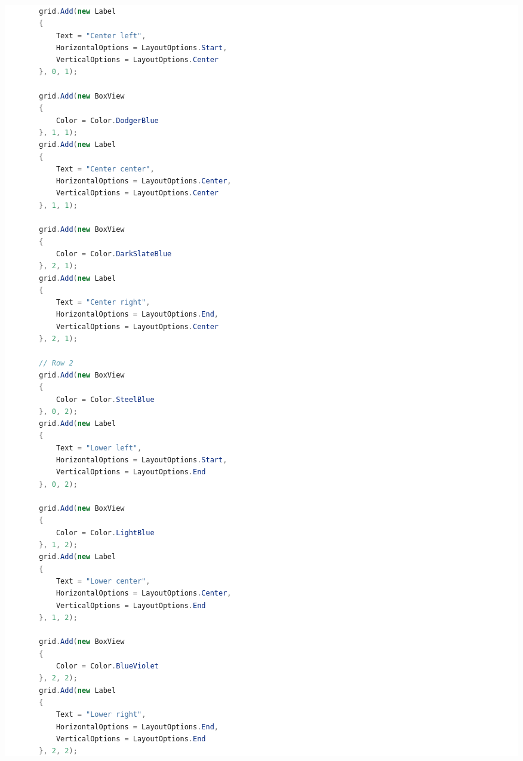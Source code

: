 ```csharp
        grid.Add(new Label
        {
            Text = "Center left",
            HorizontalOptions = LayoutOptions.Start,
            VerticalOptions = LayoutOptions.Center
        }, 0, 1);

        grid.Add(new BoxView
        {
            Color = Color.DodgerBlue
        }, 1, 1);
        grid.Add(new Label
        {
            Text = "Center center",
            HorizontalOptions = LayoutOptions.Center,
            VerticalOptions = LayoutOptions.Center
        }, 1, 1);

        grid.Add(new BoxView
        {
            Color = Color.DarkSlateBlue
        }, 2, 1);
        grid.Add(new Label
        {
            Text = "Center right",
            HorizontalOptions = LayoutOptions.End,
            VerticalOptions = LayoutOptions.Center
        }, 2, 1);

        // Row 2
        grid.Add(new BoxView
        {
            Color = Color.SteelBlue
        }, 0, 2);
        grid.Add(new Label
        {
            Text = "Lower left",
            HorizontalOptions = LayoutOptions.Start,
            VerticalOptions = LayoutOptions.End
        }, 0, 2);

        grid.Add(new BoxView
        {
            Color = Color.LightBlue
        }, 1, 2);
        grid.Add(new Label
        {
            Text = "Lower center",
            HorizontalOptions = LayoutOptions.Center,
            VerticalOptions = LayoutOptions.End
        }, 1, 2);

        grid.Add(new BoxView
        {
            Color = Color.BlueViolet
        }, 2, 2);
        grid.Add(new Label
        {
            Text = "Lower right",
            HorizontalOptions = LayoutOptions.End,
            VerticalOptions = LayoutOptions.End
        }, 2, 2);

```